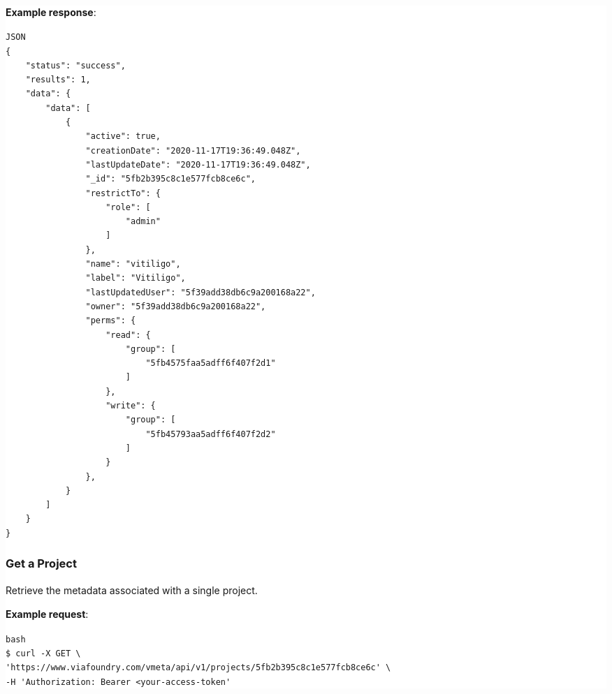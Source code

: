  **Example response**:

 ``` 
 JSON
 {
     "status": "success",
     "results": 1,
     "data": {
         "data": [
             {
                 "active": true,
                 "creationDate": "2020-11-17T19:36:49.048Z",
                 "lastUpdateDate": "2020-11-17T19:36:49.048Z",
                 "_id": "5fb2b395c8c1e577fcb8ce6c",
                 "restrictTo": {
                     "role": [
                         "admin"
                     ]
                 },
                 "name": "vitiligo",
                 "label": "Vitiligo",
                 "lastUpdatedUser": "5f39add38db6c9a200168a22",
                 "owner": "5f39add38db6c9a200168a22",
                 "perms": {
                     "read": {
                         "group": [
                             "5fb4575faa5adff6f407f2d1"
                         ]
                     },
                     "write": {
                         "group": [
                             "5fb45793aa5adff6f407f2d2"
                         ]
                     }
                 },
             }
         ]
     }
 }
 ```

### Get a Project

 Retrieve the metadata associated with a single project.

 **Example request**:

 ``` 
 bash
 $ curl -X GET \
 'https://www.viafoundry.com/vmeta/api/v1/projects/5fb2b395c8c1e577fcb8ce6c' \
 -H 'Authorization: Bearer <your-access-token'
 ```
